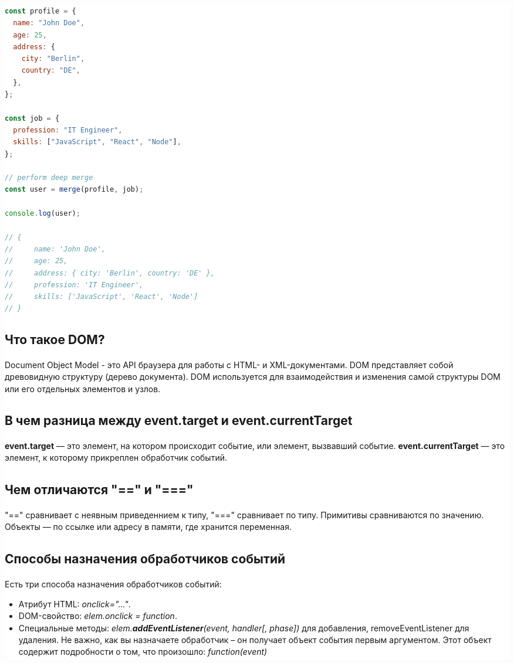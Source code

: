 ```javascript
const profile = {
  name: "John Doe",
  age: 25,
  address: {
    city: "Berlin",
    country: "DE",
  },
};

const job = {
  profession: "IT Engineer",
  skills: ["JavaScript", "React", "Node"],
};

// perform deep merge
const user = merge(profile, job);

console.log(user);

// {
//     name: 'John Doe',
//     age: 25,
//     address: { city: 'Berlin', country: 'DE' },
//     profession: 'IT Engineer',
//     skills: ['JavaScript', 'React', 'Node']
// }
```

## Что такое DOM?

Document Object Model - это API браузера для работы с HTML- и XML-документами.
DOM представляет собой древовидную структуру (дерево документа). DOM используется
для взаимодействия и изменения самой структуры DOM или его отдельных элементов и узлов.

## В чем разница между event.target и event.currentTarget

**event.target** — это элемент, на котором происходит событие, или элемент, вызвавший событие.
**event.currentTarget** — это элемент, к которому прикреплен обработчик событий.

## Чем отличаются "==" и "==="

"==" сравнивает с неявным приведеннием к типу, "===" сравнивает по типу.
Примитивы сравниваются по значению. Объекты — по ссылке или адресу в памяти, где хранится переменная.

## Способы назначения обработчиков событий

Есть три способа назначения обработчиков событий:

- Атрибут HTML: _onclick="..."_.
- DOM-свойство: _elem.onclick = function_.
- Специальные методы: _elem.**addEventListener**(event, handler[, phase])_ для добавления, removeEventListener для удаления.
  Не важно, как вы назначаете обработчик – он получает объект события первым аргументом. Этот объект содержит подробности о том, что произошло: _function(event)_
